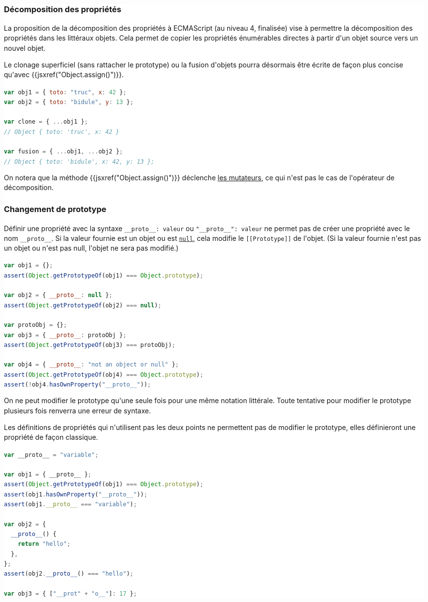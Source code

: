 ### Décomposition des propriétés

La proposition de la décomposition des propriétés à ECMAScript (au niveau 4, finalisée) vise à permettre la décomposition des propriétés dans les littéraux objets. Cela permet de copier les propriétés énumérables directes à partir d'un objet source vers un nouvel objet.

Le clonage superficiel (sans rattacher le prototype) ou la fusion d'objets pourra désormais être écrite de façon plus concise qu'avec {{jsxref("Object.assign()")}}.

```js
var obj1 = { toto: "truc", x: 42 };
var obj2 = { toto: "bidule", y: 13 };

var clone = { ...obj1 };
// Object { toto: 'truc', x: 42 }

var fusion = { ...obj1, ...obj2 };
// Object { toto: 'bidule', x: 42, y: 13 };
```

On notera que la méthode {{jsxref("Object.assign()")}} déclenche [les mutateurs](/fr/docs/Web/JavaScript/Reference/Fonctions/set), ce qui n'est pas le cas de l'opérateur de décomposition.

### Changement de prototype

Définir une propriété avec la syntaxe `__proto__: valeur` ou `"__proto__": valeur` ne permet pas de créer une propriété avec le nom `__proto__`. Si la valeur fournie est un objet ou est [`null`](/fr/docs/Web/JavaScript/Reference/Objets_globaux/null), cela modifie le `[[Prototype]]` de l'objet. (Si la valeur fournie n'est pas un objet ou n'est pas null, l'objet ne sera pas modifié.)

```js
var obj1 = {};
assert(Object.getPrototypeOf(obj1) === Object.prototype);

var obj2 = { __proto__: null };
assert(Object.getPrototypeOf(obj2) === null);

var protoObj = {};
var obj3 = { __proto__: protoObj };
assert(Object.getPrototypeOf(obj3) === protoObj);

var obj4 = { __proto__: "not an object or null" };
assert(Object.getPrototypeOf(obj4) === Object.prototype);
assert(!obj4.hasOwnProperty("__proto__"));
```

On ne peut modifier le prototype qu'une seule fois pour une même notation littérale. Toute tentative pour modifier le prototype plusieurs fois renverra une erreur de syntaxe.

Les définitions de propriétés qui n'utilisent pas les deux points ne permettent pas de modifier le prototype, elles définieront une propriété de façon classique.

```js
var __proto__ = "variable";

var obj1 = { __proto__ };
assert(Object.getPrototypeOf(obj1) === Object.prototype);
assert(obj1.hasOwnProperty("__proto__"));
assert(obj1.__proto__ === "variable");

var obj2 = {
  __proto__() {
    return "hello";
  },
};
assert(obj2.__proto__() === "hello");

var obj3 = { ["__prot" + "o__"]: 17 };
```

  [prop]: "hey",
  ["tr" + "uc"]: "ho",
  ["toto" + ++i]: i,
  ["toto" + ++i]: i,
  ["toto" + ++i]: i,
  [param]: 12,
  ["mobile" + param.charAt(0).toUpperCase() + param.slice(1)]: 4,